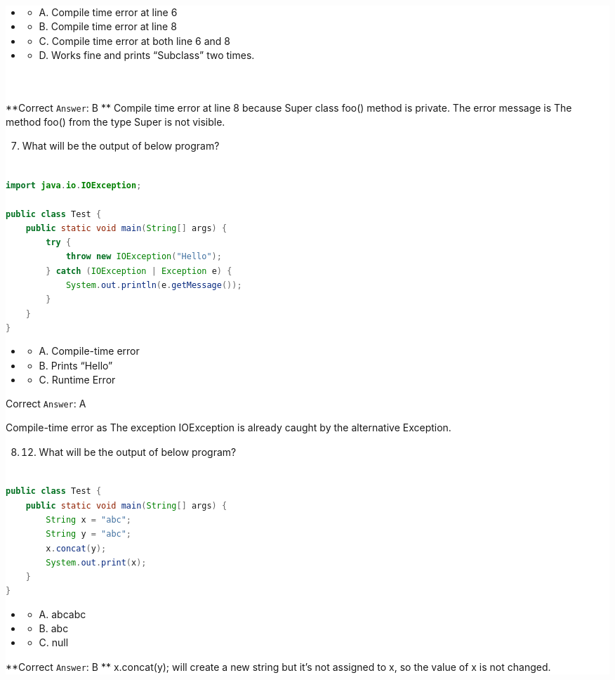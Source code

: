 - * A. Compile time error at line 6
- * B. Compile time error at line 8
- * C. Compile time error at both line 6 and 8
- * D. Works fine and prints “Subclass” two times.

\
\
**Correct `Answer`: B
**
Compile time error at line 8 because Super class foo() method is private. The error message is The method foo() from the type Super is not visible.

7. What will be the output of below program?
```java

import java.io.IOException;

public class Test {
	public static void main(String[] args) {
		try {
			throw new IOException("Hello");
		} catch (IOException | Exception e) {
			System.out.println(e.getMessage());
		}
	}
}
```
- * A. Compile-time error
- * B. Prints “Hello”
- * C. Runtime Error

Correct `Answer`: A

Compile-time error as The exception IOException is already caught by the alternative Exception.

8. 12. What will be the output of below program?
```java

public class Test {
	public static void main(String[] args) {
		String x = "abc";
		String y = "abc";
		x.concat(y);
		System.out.print(x);
	}
}
```

- * A. abcabc
- * B. abc
- * C. null

**Correct `Answer`: B
**
x.concat(y); will create a new string but it’s not assigned to x, so the value of x is not changed.
